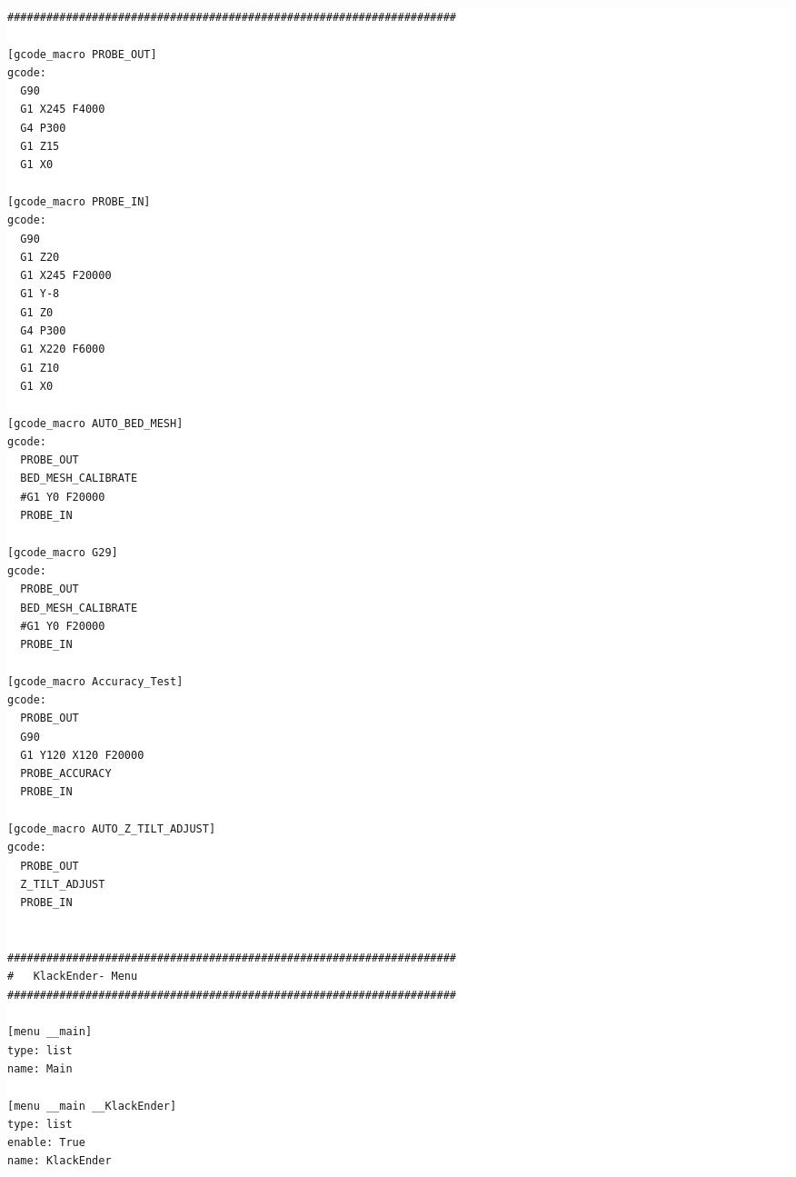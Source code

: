   ```
#####################################################################

[gcode_macro PROBE_OUT]
gcode:
    G90
    G1 X245 F4000
    G4 P300
    G1 Z15
    G1 X0

[gcode_macro PROBE_IN]
gcode:
    G90
    G1 Z20
    G1 X245 F20000
    G1 Y-8
    G1 Z0
    G4 P300
    G1 X220 F6000
    G1 Z10
    G1 X0

[gcode_macro AUTO_BED_MESH]
gcode:
    PROBE_OUT
    BED_MESH_CALIBRATE
    #G1 Y0 F20000
    PROBE_IN

[gcode_macro G29]
gcode:
    PROBE_OUT
    BED_MESH_CALIBRATE
    #G1 Y0 F20000
    PROBE_IN

[gcode_macro Accuracy_Test]
gcode:
    PROBE_OUT
    G90
    G1 Y120 X120 F20000
    PROBE_ACCURACY
    PROBE_IN

[gcode_macro AUTO_Z_TILT_ADJUST]
gcode:
    PROBE_OUT
    Z_TILT_ADJUST
    PROBE_IN


#####################################################################
#	KlackEnder- Menu
#####################################################################

[menu __main]
type: list
name: Main

[menu __main __KlackEnder]
type: list
enable: True
name: KlackEnder
  ```